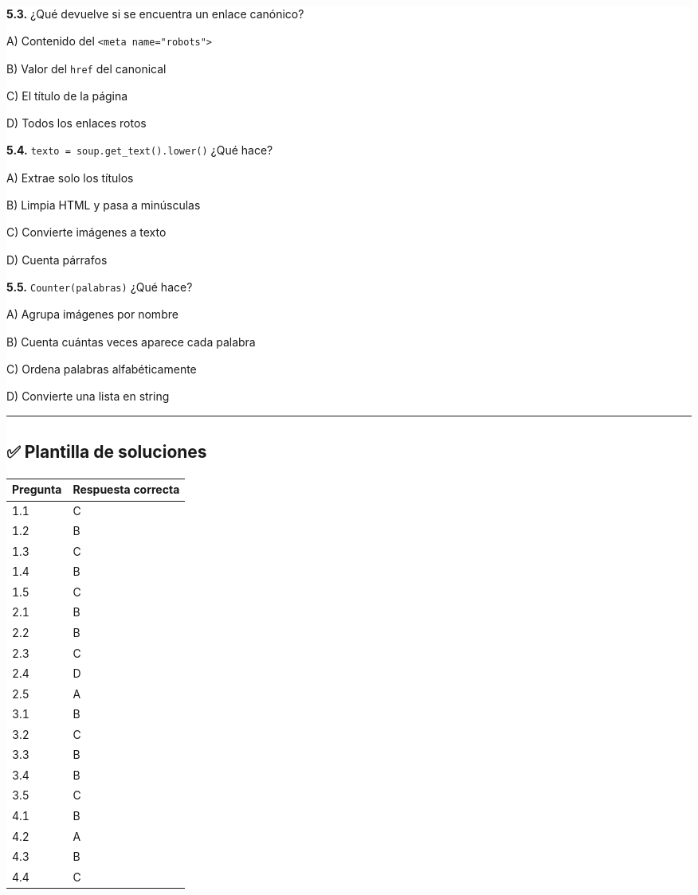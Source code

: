 **5.3.**  ¿Qué devuelve si se encuentra un enlace canónico?

A) Contenido del `<meta name="robots">`

B) Valor del `href` del canonical

C) El título de la página

D) Todos los enlaces rotos

**5.4.**  `texto = soup.get_text().lower()` ¿Qué hace?

A) Extrae solo los títulos

B) Limpia HTML y pasa a minúsculas

C) Convierte imágenes a texto

D) Cuenta párrafos

**5.5.**  `Counter(palabras)` ¿Qué hace?

A) Agrupa imágenes por nombre

B) Cuenta cuántas veces aparece cada palabra

C) Ordena palabras alfabéticamente

D) Convierte una lista en string


---



## ✅ Plantilla de soluciones 

| Pregunta | Respuesta correcta | 
| --- | --- | 
| 1.1 | C | 
| 1.2 | B | 
| 1.3 | C | 
| 1.4 | B | 
| 1.5 | C | 
| 2.1 | B | 
| 2.2 | B | 
| 2.3 | C | 
| 2.4 | D | 
| 2.5 | A | 
| 3.1 | B | 
| 3.2 | C | 
| 3.3 | B | 
| 3.4 | B | 
| 3.5 | C | 
| 4.1 | B | 
| 4.2 | A | 
| 4.3 | B | 
| 4.4 | C | 